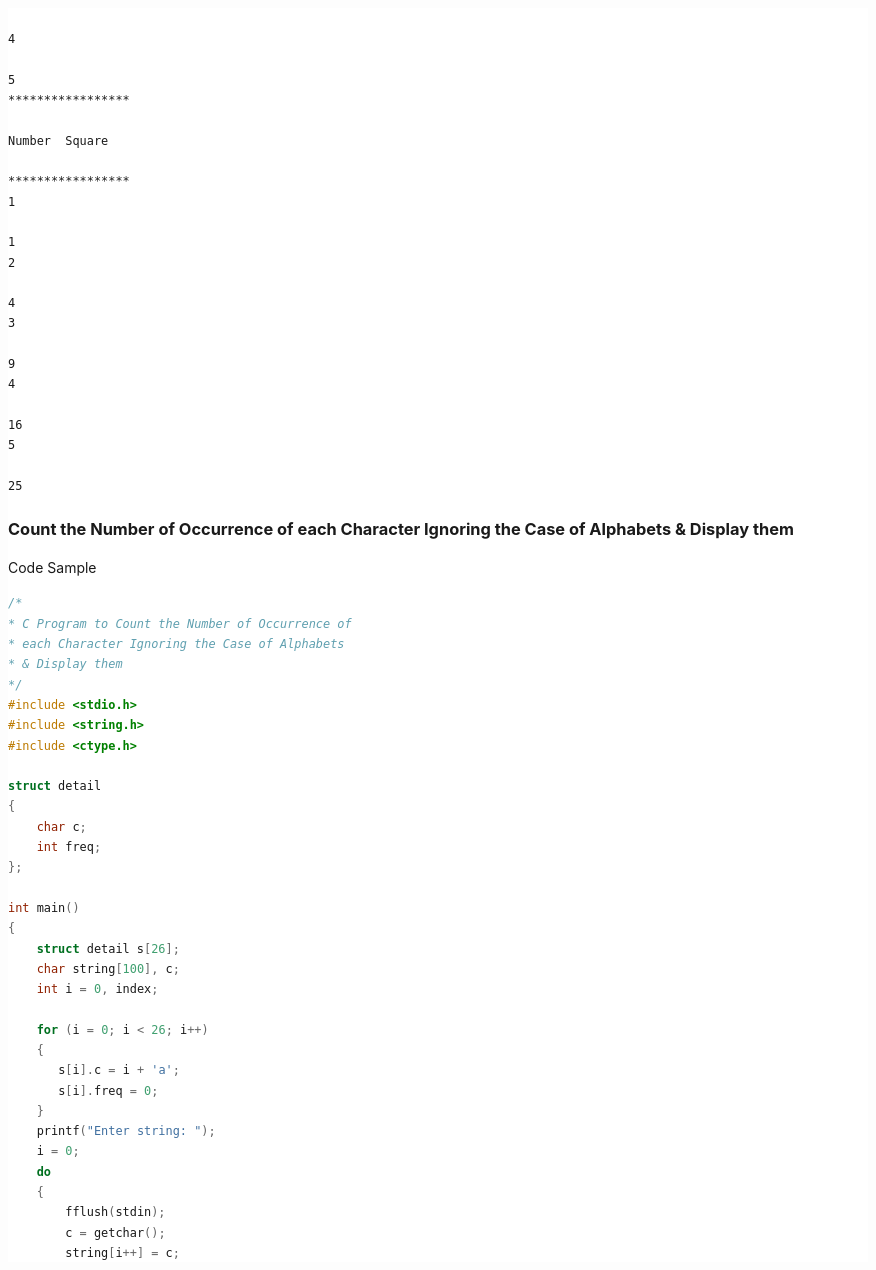 ```bash
 
4
 
5
*****************

Number	Square

*****************
1
	   
1
2
	   
4
3
	   
9
4
	   
16
5
	   
25
```
### Count the Number of Occurrence of each Character Ignoring the Case of Alphabets & Display them		

 Code Sample 
```c
/*
* C Program to Count the Number of Occurrence of
* each Character Ignoring the Case of Alphabets
* & Display them
*/
#include <stdio.h>
#include <string.h>
#include <ctype.h>

struct detail
{
    char c;
    int freq;
};

int main()
{
    struct detail s[26];
    char string[100], c;
    int i = 0, index;

    for (i = 0; i < 26; i++)
    {
       s[i].c = i + 'a';
       s[i].freq = 0;
    }
    printf("Enter string: ");
    i = 0;
    do
    {
        fflush(stdin);
        c = getchar();
        string[i++] = c;
```